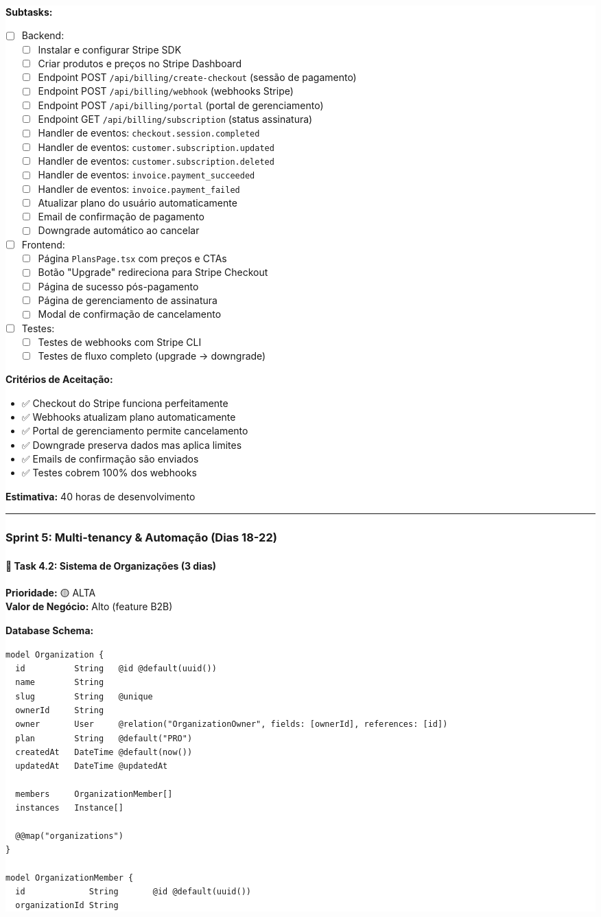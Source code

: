 
**Subtasks:**
- [ ] Backend:
  - [ ] Instalar e configurar Stripe SDK
  - [ ] Criar produtos e preços no Stripe Dashboard
  - [ ] Endpoint POST `/api/billing/create-checkout` (sessão de pagamento)
  - [ ] Endpoint POST `/api/billing/webhook` (webhooks Stripe)
  - [ ] Endpoint POST `/api/billing/portal` (portal de gerenciamento)
  - [ ] Endpoint GET `/api/billing/subscription` (status assinatura)
  - [ ] Handler de eventos: `checkout.session.completed`
  - [ ] Handler de eventos: `customer.subscription.updated`
  - [ ] Handler de eventos: `customer.subscription.deleted`
  - [ ] Handler de eventos: `invoice.payment_succeeded`
  - [ ] Handler de eventos: `invoice.payment_failed`
  - [ ] Atualizar plano do usuário automaticamente
  - [ ] Email de confirmação de pagamento
  - [ ] Downgrade automático ao cancelar
- [ ] Frontend:
  - [ ] Página `PlansPage.tsx` com preços e CTAs
  - [ ] Botão "Upgrade" redireciona para Stripe Checkout
  - [ ] Página de sucesso pós-pagamento
  - [ ] Página de gerenciamento de assinatura
  - [ ] Modal de confirmação de cancelamento
- [ ] Testes:
  - [ ] Testes de webhooks com Stripe CLI
  - [ ] Testes de fluxo completo (upgrade → downgrade)

**Critérios de Aceitação:**
- ✅ Checkout do Stripe funciona perfeitamente
- ✅ Webhooks atualizam plano automaticamente
- ✅ Portal de gerenciamento permite cancelamento
- ✅ Downgrade preserva dados mas aplica limites
- ✅ Emails de confirmação são enviados
- ✅ Testes cobrem 100% dos webhooks

**Estimativa:** 40 horas de desenvolvimento

---

### **Sprint 5: Multi-tenancy & Automação (Dias 18-22)**

#### 🏢 Task 4.2: Sistema de Organizações (3 dias)
**Prioridade:** 🟡 ALTA  
**Valor de Negócio:** Alto (feature B2B)

**Database Schema:**
```prisma
model Organization {
  id          String   @id @default(uuid())
  name        String
  slug        String   @unique
  ownerId     String
  owner       User     @relation("OrganizationOwner", fields: [ownerId], references: [id])
  plan        String   @default("PRO")
  createdAt   DateTime @default(now())
  updatedAt   DateTime @updatedAt
  
  members     OrganizationMember[]
  instances   Instance[]
  
  @@map("organizations")
}

model OrganizationMember {
  id             String       @id @default(uuid())
  organizationId String
```